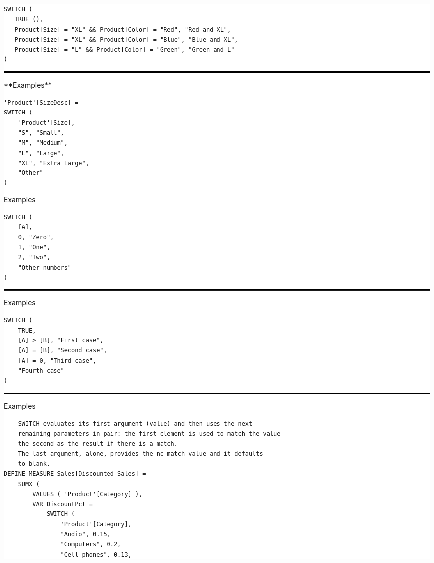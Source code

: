 ``` DAX
SWITCH (
   TRUE (),
   Product[Size] = "XL" && Product[Color] = "Red", "Red and XL",
   Product[Size] = "XL" && Product[Color] = "Blue", "Blue and XL",
   Product[Size] = "L" && Product[Color] = "Green", "Green and L"
)
```

<hr style="border: none; border-top: 3px solid black;">
**Examples**

``` DAX
'Product'[SizeDesc] =
SWITCH (
    'Product'[Size],
    "S", "Small",
    "M", "Medium",
    "L", "Large",
    "XL", "Extra Large",
    "Other"
)
```

Examples


``` DAX
SWITCH (
    [A],
    0, "Zero",
    1, "One",
    2, "Two",
    "Other numbers"
)
```

<hr style="border: none; border-top: 3px solid black;">

Examples

``` DAX
SWITCH (
    TRUE,
    [A] > [B], "First case",
    [A] = [B], "Second case",
    [A] = 0, "Third case",
    "Fourth case"
)
```


<hr style="border: none; border-top: 3px solid black;">

Examples

``` DAX
--  SWITCH evaluates its first argument (value) and then uses the next
--  remaining parameters in pair: the first element is used to match the value
--  the second as the result if there is a match.
--  The last argument, alone, provides the no-match value and it defaults
--  to blank.
DEFINE MEASURE Sales[Discounted Sales] =
    SUMX (
        VALUES ( 'Product'[Category] ),
        VAR DiscountPct =
            SWITCH (
                'Product'[Category],
                "Audio", 0.15,
                "Computers", 0.2,
                "Cell phones", 0.13,
```